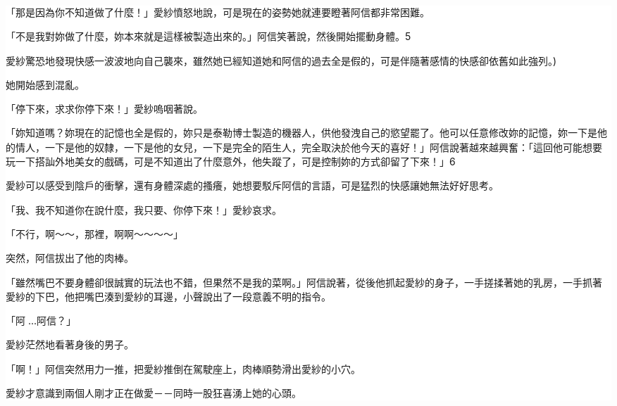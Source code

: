 


「那是因為你不知道做了什麼！」愛紗憤怒地說，可是現在的姿勢她就連要瞪著阿信都非常困難。





「不是我對妳做了什麼，妳本來就是這樣被製造出來的。」阿信笑著說，然後開始擺動身體。5





愛紗驚恐地發現快感一波波地向自己襲來，雖然她已經知道她和阿信的過去全是假的，可是伴隨著感情的快感卻依舊如此強列。)



她開始感到混亂。



「停下來，求求你停下來！」愛紗嗚咽著說。



「妳知道嗎？妳現在的記憶也全是假的，妳只是泰勒博士製造的機器人，供他發洩自己的慾望罷了。他可以任意修改妳的記憶，妳一下是他的情人，一下是他的奴隸，一下是他的女兒，一下是完全的陌生人，完全取決於他今天的喜好！」阿信說著越來越興奮：「這回他可能想要玩一下搭訕外地美女的戲碼，可是不知道出了什麼意外，他失蹤了，可是控制妳的方式卻留了下來！」6



愛紗可以感受到陰戶的衝擊，還有身體深處的搔癢，她想要駁斥阿信的言語，可是猛烈的快感讓她無法好好思考。





「我、我不知道你在說什麼，我只要、你停下來！」愛紗哀求。





「不行，啊～～，那裡，啊啊～～～～」





突然，阿信拔出了他的肉棒。





「雖然嘴巴不要身體卻很誠實的玩法也不錯，但果然不是我的菜啊。」阿信說著，從後他抓起愛紗的身子，一手搓揉著她的乳房，一手抓著愛紗的下巴，他把嘴巴湊到愛紗的耳邊，小聲說出了一段意義不明的指令。





「阿 ...阿信？」



愛紗茫然地看著身後的男子。





「啊！」阿信突然用力一推，把愛紗推倒在駕駛座上，肉棒順勢滑出愛紗的小穴。



愛紗才意識到兩個人剛才正在做愛－－同時一股狂喜湧上她的心頭。

